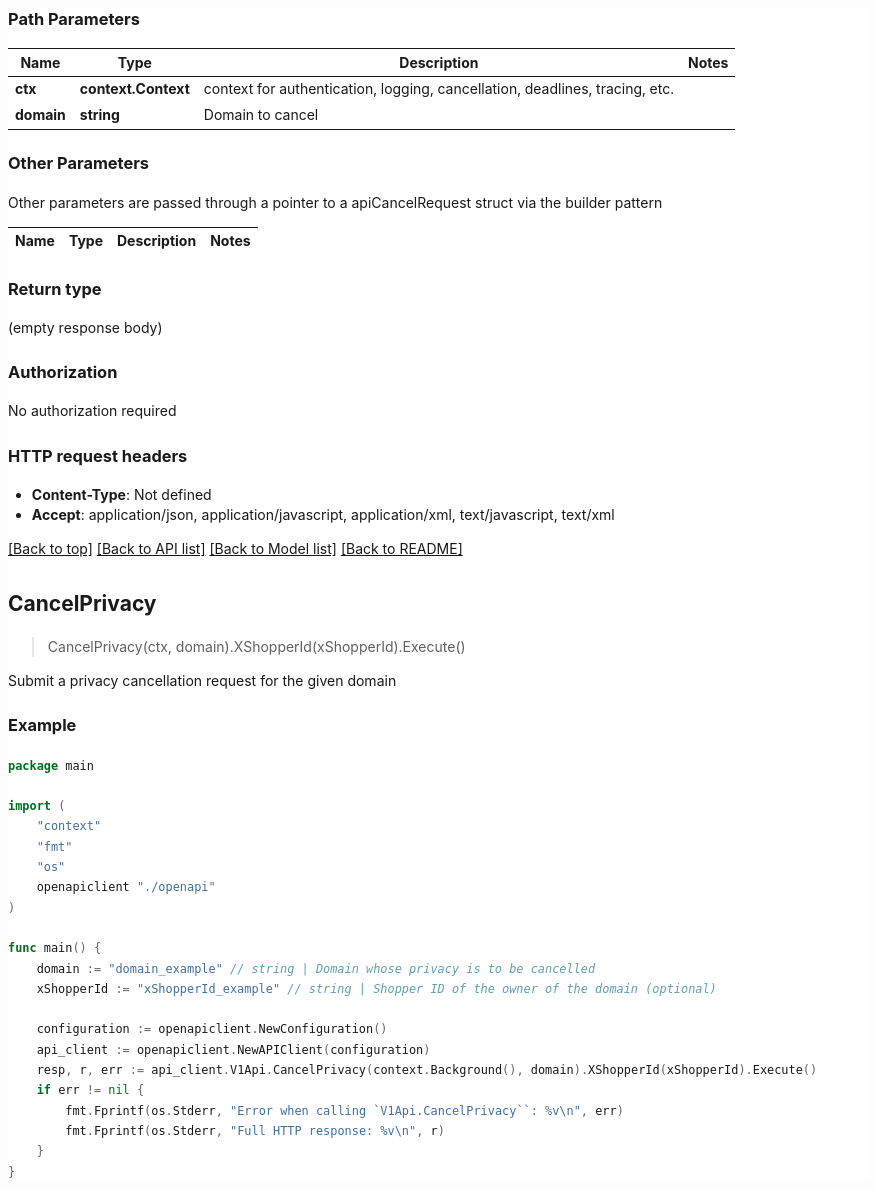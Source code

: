 ### Path Parameters


Name | Type | Description  | Notes
------------- | ------------- | ------------- | -------------
**ctx** | **context.Context** | context for authentication, logging, cancellation, deadlines, tracing, etc.
**domain** | **string** | Domain to cancel | 

### Other Parameters

Other parameters are passed through a pointer to a apiCancelRequest struct via the builder pattern


Name | Type | Description  | Notes
------------- | ------------- | ------------- | -------------


### Return type

 (empty response body)

### Authorization

No authorization required

### HTTP request headers

- **Content-Type**: Not defined
- **Accept**: application/json, application/javascript, application/xml, text/javascript, text/xml

[[Back to top]](#) [[Back to API list]](../README.md#documentation-for-api-endpoints)
[[Back to Model list]](../README.md#documentation-for-models)
[[Back to README]](../README.md)


## CancelPrivacy

> CancelPrivacy(ctx, domain).XShopperId(xShopperId).Execute()

Submit a privacy cancellation request for the given domain

### Example

```go
package main

import (
    "context"
    "fmt"
    "os"
    openapiclient "./openapi"
)

func main() {
    domain := "domain_example" // string | Domain whose privacy is to be cancelled
    xShopperId := "xShopperId_example" // string | Shopper ID of the owner of the domain (optional)

    configuration := openapiclient.NewConfiguration()
    api_client := openapiclient.NewAPIClient(configuration)
    resp, r, err := api_client.V1Api.CancelPrivacy(context.Background(), domain).XShopperId(xShopperId).Execute()
    if err != nil {
        fmt.Fprintf(os.Stderr, "Error when calling `V1Api.CancelPrivacy``: %v\n", err)
        fmt.Fprintf(os.Stderr, "Full HTTP response: %v\n", r)
    }
}
```